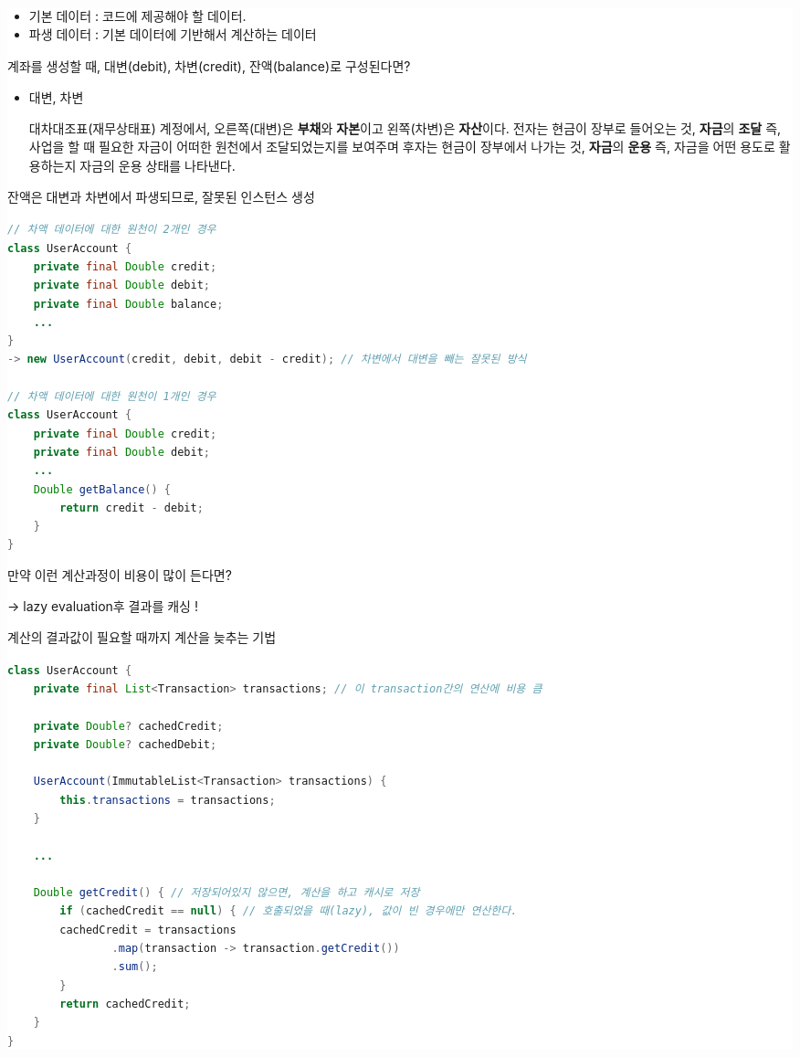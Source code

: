 - 기본 데이터 : 코드에 제공해야 할 데이터.
- 파생 데이터 : 기본 데이터에 기반해서 계산하는 데이터

계좌를 생성할 때, 대변(debit), 차변(credit), 잔액(balance)로 구성된다면?

- 대변, 차변

  대차대조표(재무상태표) 계정에서, 오른쪽(대변)은 **부채**와 **자본**이고 왼쪽(차변)은 **자산**이다. 전자는 현금이 장부로 들어오는 것, **자금**의 **조달** 즉, 사업을 할 때 필요한 자금이 어떠한 원천에서 조달되었는지를 보여주며 후자는 현금이 장부에서 나가는 것, **자금**의 **운용** 즉, 자금을 어떤 용도로 활용하는지 자금의 운용 상태를 나타낸다.


잔액은 대변과 차변에서 파생되므로, 잘못된 인스턴스 생성

```java
// 차액 데이터에 대한 원천이 2개인 경우
class UserAccount {
    private final Double credit;
    private final Double debit;
    private final Double balance;
    ...
}
-> new UserAccount(credit, debit, debit - credit); // 차변에서 대변을 빼는 잘못된 방식

// 차액 데이터에 대한 원천이 1개인 경우
class UserAccount {
    private final Double credit;
    private final Double debit;
    ...
    Double getBalance() {
        return credit - debit;
    }
}
```

만약 이런 계산과정이 비용이 많이 든다면?

→ lazy evaluation후 결과를 캐싱 !

계산의 결과값이 필요할 때까지 계산을 늦추는 기법

```java
class UserAccount {
    private final List<Transaction> transactions; // 이 transaction간의 연산에 비용 큼 

    private Double? cachedCredit;
    private Double? cachedDebit;

    UserAccount(ImmutableList<Transaction> transactions) {
        this.transactions = transactions;
    }

    ...

    Double getCredit() { // 저장되어있지 않으면, 계산을 하고 캐시로 저장
        if (cachedCredit == null) { // 호출되었을 때(lazy), 값이 빈 경우에만 연산한다.
        cachedCredit = transactions
                .map(transaction -> transaction.getCredit())
                .sum();
        }
        return cachedCredit;
    }
}
```
